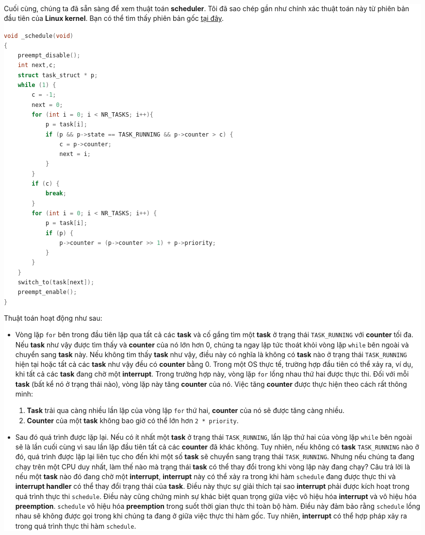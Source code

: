 Cuối cùng, chúng ta đã sẵn sàng để xem thuật toán **scheduler**. Tôi đã sao chép gần như chính xác thuật toán này từ phiên bản đầu tiên của **Linux kernel**. Bạn có thể tìm thấy phiên bản gốc [tại đây](https://github.com/zavg/linux-0.01/blob/master/kernel/sched.c#L68).

```c
void _schedule(void)
{
    preempt_disable();
    int next,c;
    struct task_struct * p;
    while (1) {
        c = -1;
        next = 0;
        for (int i = 0; i < NR_TASKS; i++){
            p = task[i];
            if (p && p->state == TASK_RUNNING && p->counter > c) {
                c = p->counter;
                next = i;
            }
        }
        if (c) {
            break;
        }
        for (int i = 0; i < NR_TASKS; i++) {
            p = task[i];
            if (p) {
                p->counter = (p->counter >> 1) + p->priority;
            }
        }
    }
    switch_to(task[next]);
    preempt_enable();
}
```

Thuật toán hoạt động như sau:

* Vòng lặp `for` bên trong đầu tiên lặp qua tất cả các **task** và cố gắng tìm một **task** ở trạng thái `TASK_RUNNING` với **counter** tối đa. Nếu **task** như vậy được tìm thấy và **counter** của nó lớn hơn 0, chúng ta ngay lập tức thoát khỏi vòng lặp `while` bên ngoài và chuyển sang **task** này. Nếu không tìm thấy **task** như vậy, điều này có nghĩa là không có **task** nào ở trạng thái `TASK_RUNNING` hiện tại hoặc tất cả các **task** như vậy đều có **counter** bằng 0. Trong một OS thực tế, trường hợp đầu tiên có thể xảy ra, ví dụ, khi tất cả các **task** đang chờ một **interrupt**. Trong trường hợp này, vòng lặp `for` lồng nhau thứ hai được thực thi. Đối với mỗi **task** (bất kể nó ở trạng thái nào), vòng lặp này tăng **counter** của nó. Việc tăng **counter** được thực hiện theo cách rất thông minh:

    1. **Task** trải qua càng nhiều lần lặp của vòng lặp `for` thứ hai, **counter** của nó sẽ được tăng càng nhiều.
    2. **Counter** của một **task** không bao giờ có thể lớn hơn `2 * priority`.

* Sau đó quá trình được lặp lại. Nếu có ít nhất một **task** ở trạng thái `TASK_RUNNING`, lần lặp thứ hai của vòng lặp `while` bên ngoài sẽ là lần cuối cùng vì sau lần lặp đầu tiên tất cả các **counter** đã khác không. Tuy nhiên, nếu không có **task** `TASK_RUNNING` nào ở đó, quá trình được lặp lại liên tục cho đến khi một số **task** sẽ chuyển sang trạng thái `TASK_RUNNING`. Nhưng nếu chúng ta đang chạy trên một CPU duy nhất, làm thế nào mà trạng thái **task** có thể thay đổi trong khi vòng lặp này đang chạy? Câu trả lời là nếu một **task** nào đó đang chờ một **interrupt**, **interrupt** này có thể xảy ra trong khi hàm `schedule` đang được thực thi và **interrupt handler** có thể thay đổi trạng thái của **task**. Điều này thực sự giải thích tại sao **interrupt** phải được kích hoạt trong quá trình thực thi `schedule`. Điều này cũng chứng minh sự khác biệt quan trọng giữa việc vô hiệu hóa **interrupt** và vô hiệu hóa **preemption**. `schedule` vô hiệu hóa **preemption** trong suốt thời gian thực thi toàn bộ hàm. Điều này đảm bảo rằng `schedule` lồng nhau sẽ không được gọi trong khi chúng ta đang ở giữa việc thực thi hàm gốc. Tuy nhiên, **interrupt** có thể hợp pháp xảy ra trong quá trình thực thi hàm `schedule`.
